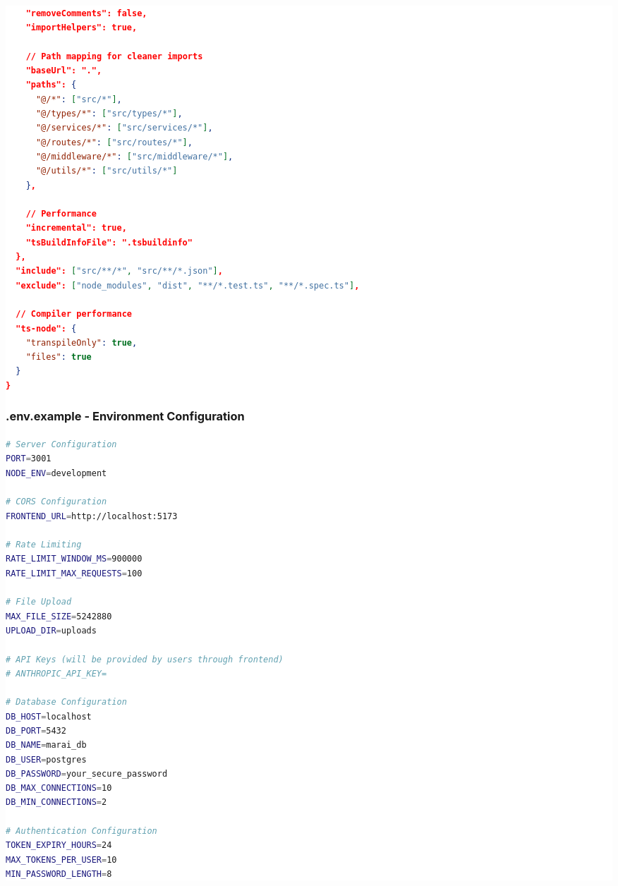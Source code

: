 ```json
    "removeComments": false,
    "importHelpers": true,
    
    // Path mapping for cleaner imports
    "baseUrl": ".",
    "paths": {
      "@/*": ["src/*"],
      "@/types/*": ["src/types/*"],
      "@/services/*": ["src/services/*"],
      "@/routes/*": ["src/routes/*"],
      "@/middleware/*": ["src/middleware/*"],
      "@/utils/*": ["src/utils/*"]
    },
    
    // Performance
    "incremental": true,
    "tsBuildInfoFile": ".tsbuildinfo"
  },
  "include": ["src/**/*", "src/**/*.json"],
  "exclude": ["node_modules", "dist", "**/*.test.ts", "**/*.spec.ts"],
  
  // Compiler performance
  "ts-node": {
    "transpileOnly": true,
    "files": true
  }
}
```

### .env.example - Environment Configuration
```bash
# Server Configuration
PORT=3001
NODE_ENV=development

# CORS Configuration
FRONTEND_URL=http://localhost:5173

# Rate Limiting
RATE_LIMIT_WINDOW_MS=900000
RATE_LIMIT_MAX_REQUESTS=100

# File Upload
MAX_FILE_SIZE=5242880
UPLOAD_DIR=uploads

# API Keys (will be provided by users through frontend)
# ANTHROPIC_API_KEY=

# Database Configuration
DB_HOST=localhost
DB_PORT=5432
DB_NAME=marai_db
DB_USER=postgres
DB_PASSWORD=your_secure_password
DB_MAX_CONNECTIONS=10
DB_MIN_CONNECTIONS=2

# Authentication Configuration
TOKEN_EXPIRY_HOURS=24
MAX_TOKENS_PER_USER=10
MIN_PASSWORD_LENGTH=8

```